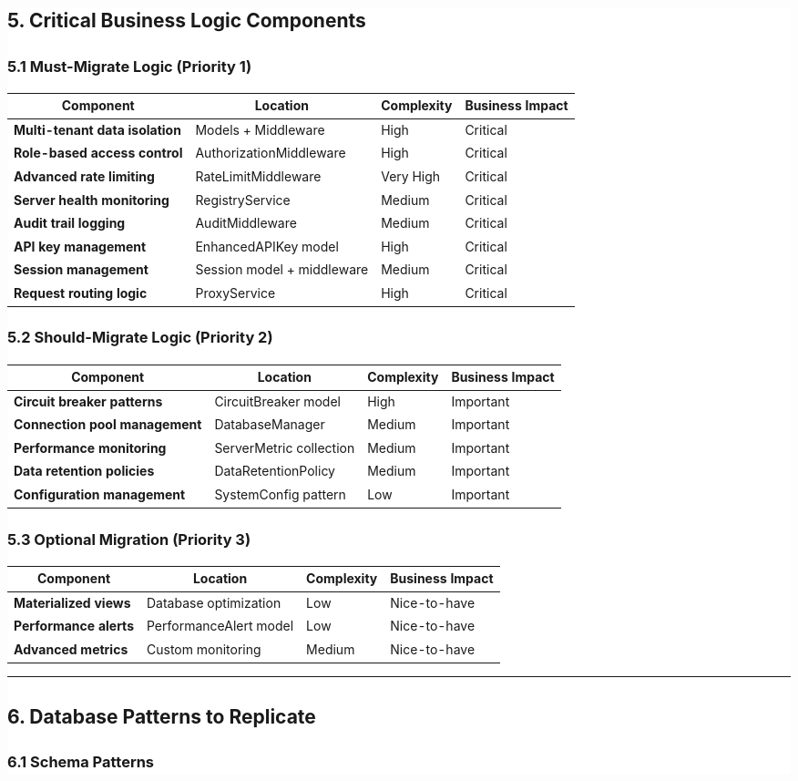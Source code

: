 
## 5. Critical Business Logic Components

### 5.1 Must-Migrate Logic (Priority 1)

| Component | Location | Complexity | Business Impact |
|-----------|----------|------------|-----------------|
| **Multi-tenant data isolation** | Models + Middleware | High | Critical |
| **Role-based access control** | AuthorizationMiddleware | High | Critical |
| **Advanced rate limiting** | RateLimitMiddleware | Very High | Critical |
| **Server health monitoring** | RegistryService | Medium | Critical |
| **Audit trail logging** | AuditMiddleware | Medium | Critical |
| **API key management** | EnhancedAPIKey model | High | Critical |
| **Session management** | Session model + middleware | Medium | Critical |
| **Request routing logic** | ProxyService | High | Critical |

### 5.2 Should-Migrate Logic (Priority 2)

| Component | Location | Complexity | Business Impact |
|-----------|----------|------------|-----------------|
| **Circuit breaker patterns** | CircuitBreaker model | High | Important |
| **Connection pool management** | DatabaseManager | Medium | Important |
| **Performance monitoring** | ServerMetric collection | Medium | Important |
| **Data retention policies** | DataRetentionPolicy | Medium | Important |
| **Configuration management** | SystemConfig pattern | Low | Important |

### 5.3 Optional Migration (Priority 3)

| Component | Location | Complexity | Business Impact |
|-----------|----------|------------|-----------------|
| **Materialized views** | Database optimization | Low | Nice-to-have |
| **Performance alerts** | PerformanceAlert model | Low | Nice-to-have |
| **Advanced metrics** | Custom monitoring | Medium | Nice-to-have |

---

## 6. Database Patterns to Replicate

### 6.1 Schema Patterns
